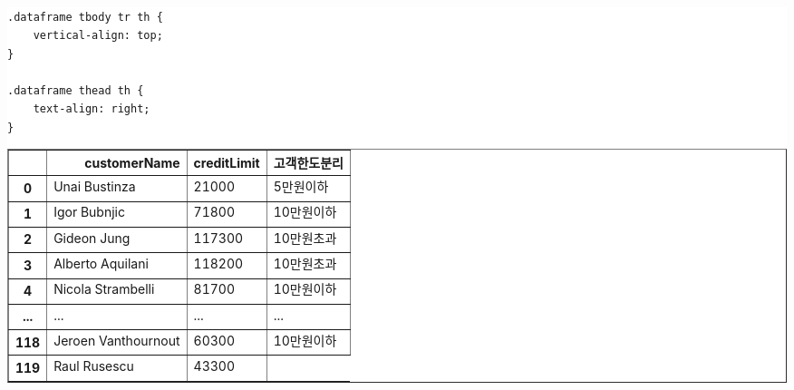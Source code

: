     .dataframe tbody tr th {
        vertical-align: top;
    }

    .dataframe thead th {
        text-align: right;
    }
</style>
<table border="1" class="dataframe">
  <thead>
    <tr style="text-align: right;">
      <th></th>
      <th>customerName</th>
      <th>creditLimit</th>
      <th>고객한도분리</th>
    </tr>
  </thead>
  <tbody>
    <tr>
      <th>0</th>
      <td>Unai Bustinza</td>
      <td>21000</td>
      <td>5만원이하</td>
    </tr>
    <tr>
      <th>1</th>
      <td>Igor Bubnjic</td>
      <td>71800</td>
      <td>10만원이하</td>
    </tr>
    <tr>
      <th>2</th>
      <td>Gideon Jung</td>
      <td>117300</td>
      <td>10만원초과</td>
    </tr>
    <tr>
      <th>3</th>
      <td>Alberto Aquilani</td>
      <td>118200</td>
      <td>10만원초과</td>
    </tr>
    <tr>
      <th>4</th>
      <td>Nicola Strambelli</td>
      <td>81700</td>
      <td>10만원이하</td>
    </tr>
    <tr>
      <th>...</th>
      <td>...</td>
      <td>...</td>
      <td>...</td>
    </tr>
    <tr>
      <th>118</th>
      <td>Jeroen Vanthournout</td>
      <td>60300</td>
      <td>10만원이하</td>
    </tr>
    <tr>
      <th>119</th>
      <td>Raul Rusescu</td>
      <td>43300</td>